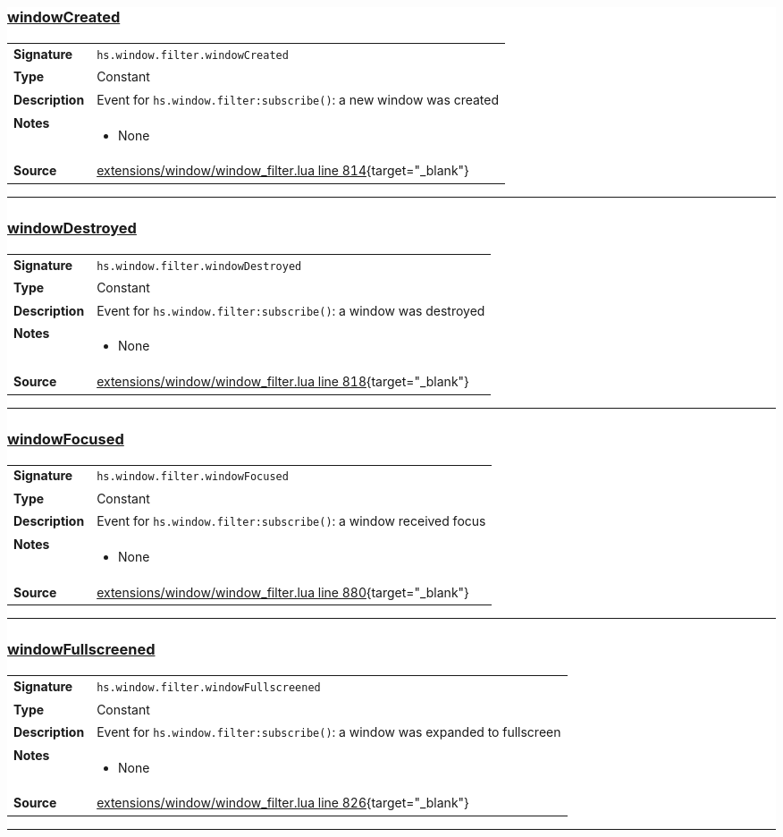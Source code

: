 

### [windowCreated](#windowcreated)

|                                             |                                                                                     |
| --------------------------------------------|-------------------------------------------------------------------------------------|
| **Signature**                               | `hs.window.filter.windowCreated`                                                                    |
| **Type**                                    | Constant                                                                     |
| **Description**                             | Event for `hs.window.filter:subscribe()`: a new window was created                                                                     |
| **Notes**                                   | <ul><li>None</li></ul> |
| **Source**                                  | [extensions/window/window_filter.lua line 814](https://github.com/CommandPost/CommandPost-App/blob/master/extensions/window/window_filter.lua#L814){target="_blank"} |

---


### [windowDestroyed](#windowdestroyed)

|                                             |                                                                                     |
| --------------------------------------------|-------------------------------------------------------------------------------------|
| **Signature**                               | `hs.window.filter.windowDestroyed`                                                                    |
| **Type**                                    | Constant                                                                     |
| **Description**                             | Event for `hs.window.filter:subscribe()`: a window was destroyed                                                                     |
| **Notes**                                   | <ul><li>None</li></ul> |
| **Source**                                  | [extensions/window/window_filter.lua line 818](https://github.com/CommandPost/CommandPost-App/blob/master/extensions/window/window_filter.lua#L818){target="_blank"} |

---


### [windowFocused](#windowfocused)

|                                             |                                                                                     |
| --------------------------------------------|-------------------------------------------------------------------------------------|
| **Signature**                               | `hs.window.filter.windowFocused`                                                                    |
| **Type**                                    | Constant                                                                     |
| **Description**                             | Event for `hs.window.filter:subscribe()`: a window received focus                                                                     |
| **Notes**                                   | <ul><li>None</li></ul> |
| **Source**                                  | [extensions/window/window_filter.lua line 880](https://github.com/CommandPost/CommandPost-App/blob/master/extensions/window/window_filter.lua#L880){target="_blank"} |

---


### [windowFullscreened](#windowfullscreened)

|                                             |                                                                                     |
| --------------------------------------------|-------------------------------------------------------------------------------------|
| **Signature**                               | `hs.window.filter.windowFullscreened`                                                                    |
| **Type**                                    | Constant                                                                     |
| **Description**                             | Event for `hs.window.filter:subscribe()`: a window was expanded to fullscreen                                                                     |
| **Notes**                                   | <ul><li>None</li></ul> |
| **Source**                                  | [extensions/window/window_filter.lua line 826](https://github.com/CommandPost/CommandPost-App/blob/master/extensions/window/window_filter.lua#L826){target="_blank"} |

---